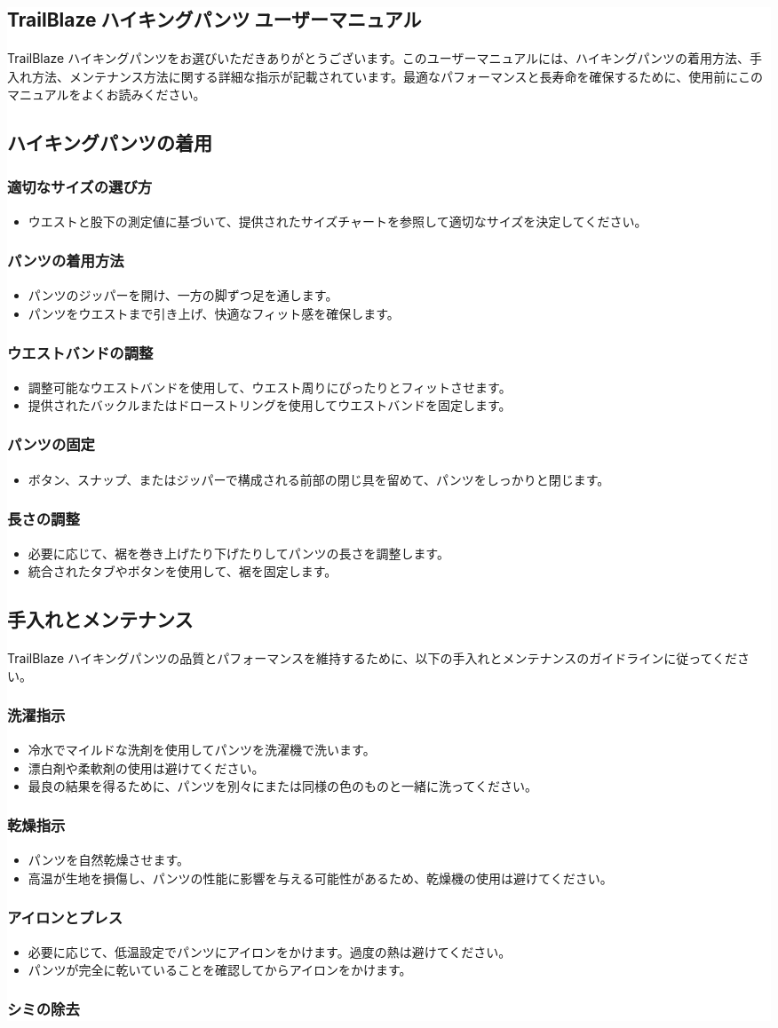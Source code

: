 ## TrailBlaze ハイキングパンツ ユーザーマニュアル

TrailBlaze ハイキングパンツをお選びいただきありがとうございます。このユーザーマニュアルには、ハイキングパンツの着用方法、手入れ方法、メンテナンス方法に関する詳細な指示が記載されています。最適なパフォーマンスと長寿命を確保するために、使用前にこのマニュアルをよくお読みください。

## ハイキングパンツの着用

### 適切なサイズの選び方

- ウエストと股下の測定値に基づいて、提供されたサイズチャートを参照して適切なサイズを決定してください。

### パンツの着用方法

- パンツのジッパーを開け、一方の脚ずつ足を通します。
- パンツをウエストまで引き上げ、快適なフィット感を確保します。

### ウエストバンドの調整

- 調整可能なウエストバンドを使用して、ウエスト周りにぴったりとフィットさせます。
- 提供されたバックルまたはドローストリングを使用してウエストバンドを固定します。

### パンツの固定

- ボタン、スナップ、またはジッパーで構成される前部の閉じ具を留めて、パンツをしっかりと閉じます。

### 長さの調整

- 必要に応じて、裾を巻き上げたり下げたりしてパンツの長さを調整します。
- 統合されたタブやボタンを使用して、裾を固定します。

## 手入れとメンテナンス

TrailBlaze ハイキングパンツの品質とパフォーマンスを維持するために、以下の手入れとメンテナンスのガイドラインに従ってください。

### 洗濯指示

- 冷水でマイルドな洗剤を使用してパンツを洗濯機で洗います。
- 漂白剤や柔軟剤の使用は避けてください。
- 最良の結果を得るために、パンツを別々にまたは同様の色のものと一緒に洗ってください。

### 乾燥指示

- パンツを自然乾燥させます。
- 高温が生地を損傷し、パンツの性能に影響を与える可能性があるため、乾燥機の使用は避けてください。

### アイロンとプレス

- 必要に応じて、低温設定でパンツにアイロンをかけます。過度の熱は避けてください。
- パンツが完全に乾いていることを確認してからアイロンをかけます。

### シミの除去
